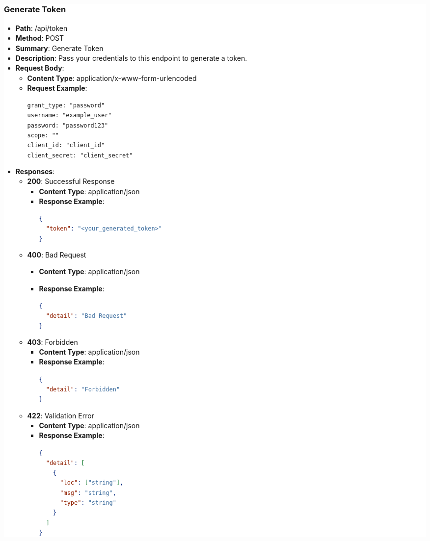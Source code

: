 ### Generate Token

- **Path**: /api/token
- **Method**: POST
- **Summary**: Generate Token
- **Description**: Pass your credentials to this endpoint to generate a token.
- **Request Body**:
  - **Content Type**: application/x-www-form-urlencoded
  - **Request Example**:
    ```
    grant_type: "password"
    username: "example_user"
    password: "password123"
    scope: ""
    client_id: "client_id"
    client_secret: "client_secret"
    ```
- **Responses**:
  - **200**: Successful Response
    - **Content Type**: application/json
    - **Response Example**:
      ```json
      {
        "token": "<your_generated_token>"
      }
      ```
  - **400**: Bad Request
    - **Content Type**: application/json
    - **Response Example**:
     

      ```json
      {
        "detail": "Bad Request"
      }
      ```
  - **403**: Forbidden
    - **Content Type**: application/json
    - **Response Example**:
      ```json
      {
        "detail": "Forbidden"
      }
      ```
  - **422**: Validation Error
    - **Content Type**: application/json
    - **Response Example**:
      ```json
      {
        "detail": [
          {
            "loc": ["string"],
            "msg": "string",
            "type": "string"
          }
        ]
      }
      ```
